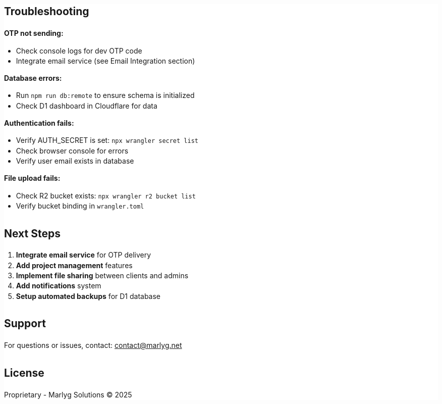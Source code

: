 ## Troubleshooting

**OTP not sending:**
- Check console logs for dev OTP code
- Integrate email service (see Email Integration section)

**Database errors:**
- Run `npm run db:remote` to ensure schema is initialized
- Check D1 dashboard in Cloudflare for data

**Authentication fails:**
- Verify AUTH_SECRET is set: `npx wrangler secret list`
- Check browser console for errors
- Verify user email exists in database

**File upload fails:**
- Check R2 bucket exists: `npx wrangler r2 bucket list`
- Verify bucket binding in `wrangler.toml`

## Next Steps

1. **Integrate email service** for OTP delivery
2. **Add project management** features
3. **Implement file sharing** between clients and admins
4. **Add notifications** system
5. **Setup automated backups** for D1 database

## Support

For questions or issues, contact: contact@marlyg.net

## License

Proprietary - Marlyg Solutions © 2025

